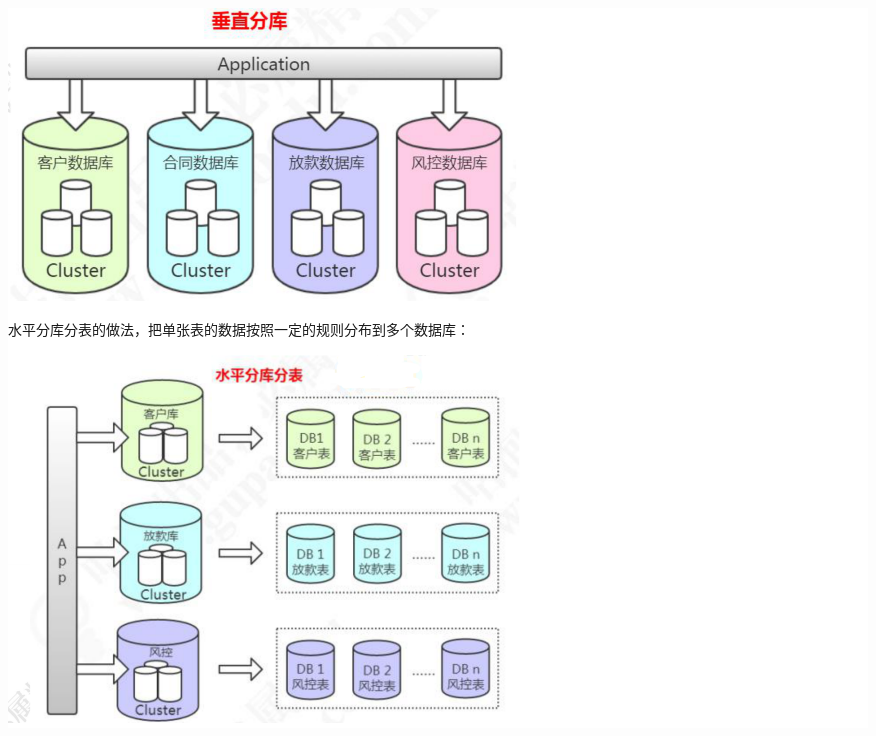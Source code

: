 <img src="MySQL 性能优化.assets/image-20210217115907497.png" alt="image-20210217115907497" style="zoom:50%;" />

水平分库分表的做法，把单张表的数据按照一定的规则分布到多个数据库：

<img src="MySQL 性能优化.assets/image-20210217120043341.png" alt="image-20210217120043341" style="zoom:50%;" />
